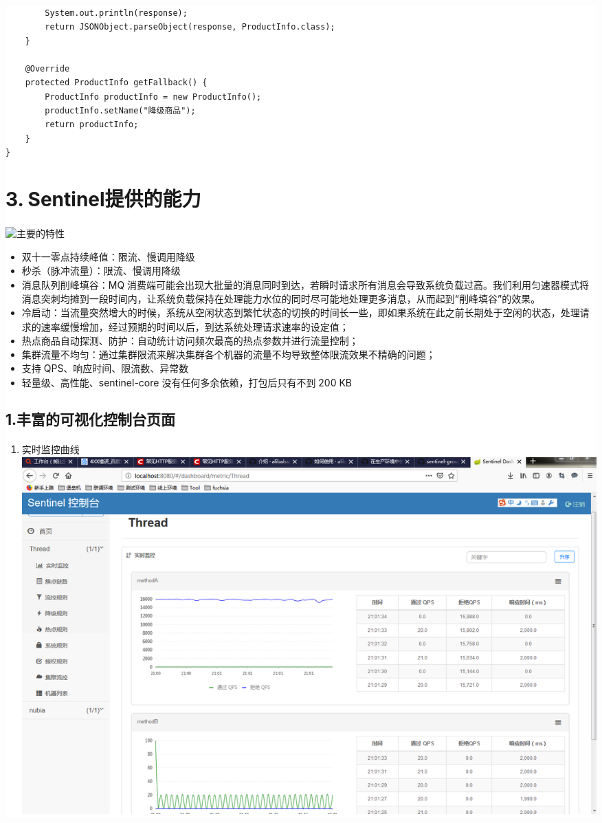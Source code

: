 ``` 
        System.out.println(response);
        return JSONObject.parseObject(response, ProductInfo.class);
    }

    @Override
    protected ProductInfo getFallback() {
        ProductInfo productInfo = new ProductInfo();
        productInfo.setName("降级商品");
        return productInfo;
    }
}
```

# 3. Sentinel提供的能力
![主要的特性](https://user-images.githubusercontent.com/9434884/50505538-2c484880-0aaf-11e9-9ffc-cbaaef20be2b.png)

- 双十一零点持续峰值：限流、慢调用降级
-  秒杀（脉冲流量）：限流、慢调用降级
-  消息队列削峰填谷：MQ 消费端可能会出现大批量的消息同时到达，若瞬时请求所有消息会导致系统负载过高。我们利用匀速器模式将消息突刺均摊到一段时间内，让系统负载保持在处理能力水位的同时尽可能地处理更多消息，从而起到“削峰填谷”的效果。
-  冷启动：当流量突然增大的时候，系统从空闲状态到繁忙状态的切换的时间长一些，即如果系统在此之前长期处于空闲的状态，处理请求的速率缓慢增加，经过预期的时间以后，到达系统处理请求速率的设定值；
-  热点商品自动探测、防护：自动统计访问频次最高的热点参数并进行流量控制；
-  集群流量不均匀：通过集群限流来解决集群各个机器的流量不均导致整体限流效果不精确的问题；
- 支持 QPS、响应时间、限流数、异常数
- 轻量级、高性能、sentinel-core 没有任何多余依赖，打包后只有不到 200 KB

## 1.丰富的可视化控制台页面
1. 实时监控曲线
![实时监控曲线](./images/sentinel界面实时监控.png)
